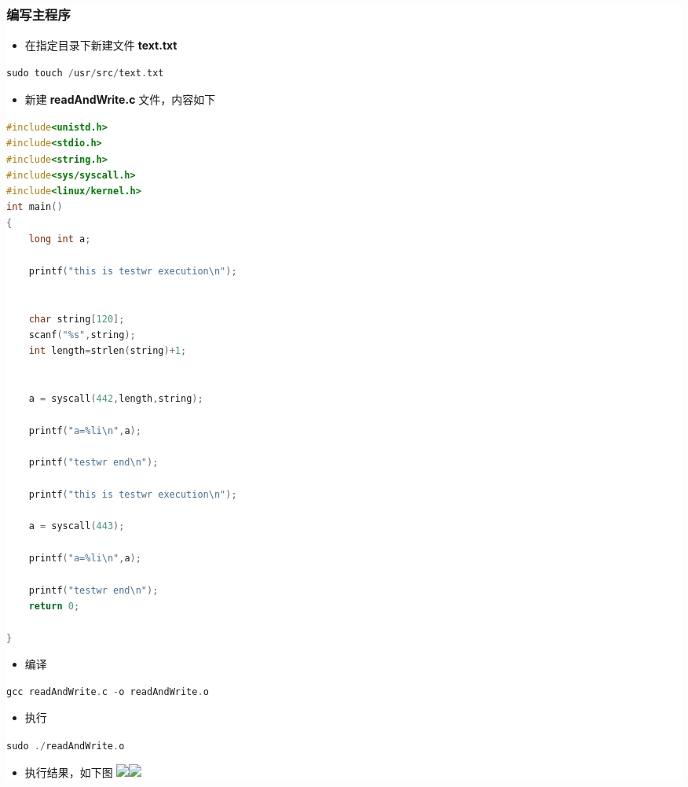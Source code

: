 ### 编写主程序
- 在指定目录下新建文件 **text.txt**

```c
sudo touch /usr/src/text.txt
```

- 新建 **readAndWrite.c** 文件，内容如下

```c
#include<unistd.h>
#include<stdio.h>
#include<string.h>
#include<sys/syscall.h>
#include<linux/kernel.h>
int main()
{
	long int a;

	printf("this is testwr execution\n");


	char string[120];
	scanf("%s",string);
	int length=strlen(string)+1;


	a = syscall(442,length,string);

	printf("a=%li\n",a);

	printf("testwr end\n");

	printf("this is testwr execution\n");

 	a = syscall(443);

	printf("a=%li\n",a);

	printf("testwr end\n");
	return 0;

}
```
- 编译

```c
gcc readAndWrite.c -o readAndWrite.o
```

- 执行

```c
sudo ./readAndWrite.o
```
- 执行结果，如下图
![](https://img-blog.csdnimg.cn/2d41e6988023425c867d67bd83cc9ab9.png?x-oss-process=image/watermark,type_d3F5LXplbmhlaQ,shadow_50,text_Q1NETiBA6Z6g5p2J,size_20,color_FFFFFF,t_70,g_se,x_16)![](https://img-blog.csdnimg.cn/13035f98526d4d9996e37ee96c83becf.png?x-oss-process=image/watermark,type_d3F5LXplbmhlaQ,shadow_50,text_Q1NETiBA6Z6g5p2J,size_20,color_FFFFFF,t_70,g_se,x_16)
